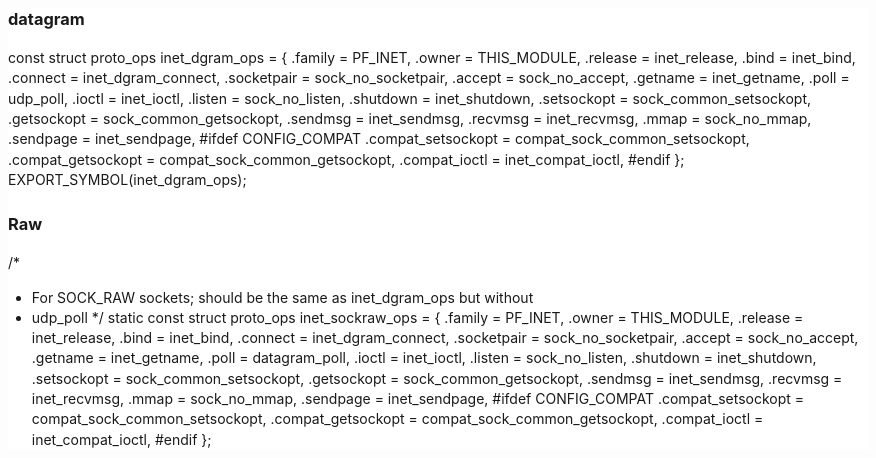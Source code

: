 ### datagram

const struct proto_ops inet_dgram_ops = {
        .family            = PF_INET,
        .owner             = THIS_MODULE,
        .release           = inet_release,
        .bind              = inet_bind,
        .connect           = inet_dgram_connect,
        .socketpair        = sock_no_socketpair,
        .accept            = sock_no_accept,
        .getname           = inet_getname,
        .poll              = udp_poll,
        .ioctl             = inet_ioctl,
        .listen            = sock_no_listen,
        .shutdown          = inet_shutdown,
        .setsockopt        = sock_common_setsockopt,
        .getsockopt        = sock_common_getsockopt,
        .sendmsg           = inet_sendmsg,
        .recvmsg           = inet_recvmsg,
        .mmap              = sock_no_mmap,
        .sendpage          = inet_sendpage,
#ifdef CONFIG_COMPAT
        .compat_setsockopt = compat_sock_common_setsockopt,
        .compat_getsockopt = compat_sock_common_getsockopt,
        .compat_ioctl      = inet_compat_ioctl,
#endif
};
EXPORT_SYMBOL(inet_dgram_ops);

### Raw

/*
 * For SOCK_RAW sockets; should be the same as inet_dgram_ops but without
 * udp_poll
 */
static const struct proto_ops inet_sockraw_ops = {
        .family            = PF_INET,
        .owner             = THIS_MODULE,
        .release           = inet_release,
        .bind              = inet_bind,
        .connect           = inet_dgram_connect,
        .socketpair        = sock_no_socketpair,
        .accept            = sock_no_accept,
        .getname           = inet_getname,
        .poll              = datagram_poll,
        .ioctl             = inet_ioctl,
        .listen            = sock_no_listen,
        .shutdown          = inet_shutdown,
        .setsockopt        = sock_common_setsockopt,
        .getsockopt        = sock_common_getsockopt,
        .sendmsg           = inet_sendmsg,
        .recvmsg           = inet_recvmsg,
        .mmap              = sock_no_mmap,
        .sendpage          = inet_sendpage,
#ifdef CONFIG_COMPAT
        .compat_setsockopt = compat_sock_common_setsockopt,
        .compat_getsockopt = compat_sock_common_getsockopt,
        .compat_ioctl      = inet_compat_ioctl,
#endif
};
